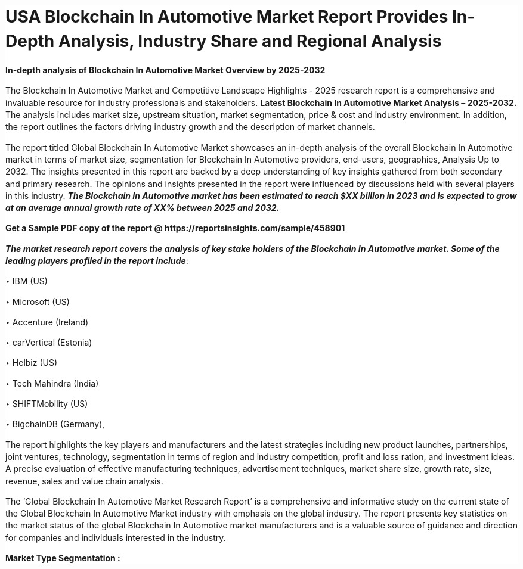 # USA Blockchain In Automotive Market Report Provides In-Depth Analysis, Industry Share and Regional Analysis

<strong>In-depth analysis of Blockchain In Automotive Market Overview by 2025-2032</strong></p>

The Blockchain In Automotive Market and Competitive Landscape Highlights - 2025 research report is a comprehensive and invaluable resource for industry professionals and stakeholders. <strong>Latest <a href=https://www.reportsinsights.com/sample/458901>Blockchain In Automotive Market</a> Analysis – 2025-2032.</strong>  The analysis includes market size, upstream situation, market segmentation, price & cost and industry environment. In addition, the report outlines the factors driving industry growth and the description of market channels.

The report titled Global Blockchain In Automotive Market showcases an in-depth analysis of the overall Blockchain In Automotive market in terms of market size, segmentation for Blockchain In Automotive providers, end-users, geographies, Analysis Up to 2032. The insights presented in this report are backed by a deep understanding of key insights gathered from both secondary and primary research. The opinions and insights presented in the report were influenced by discussions held with several players in this industry. <strong><em>The Blockchain In Automotive market has been estimated to reach $XX billion in 2023 and is expected to grow at an average annual growth rate of XX% between 2025 and 2032.</em></strong>

<strong>Get a Sample PDF copy of the report @ <a href=https://reportsinsights.com/sample/458901>https://reportsinsights.com/sample/458901</a></strong>

<strong><em>The market research report covers the analysis of key stake holders of the Blockchain In Automotive market. Some of the leading players profiled in the report include</em></strong>: 

‣ IBM (US)

‣ Microsoft (US)

‣ Accenture (Ireland)

‣ carVertical (Estonia)

‣ Helbiz (US)

‣ Tech Mahindra (India)

‣ SHIFTMobility (US)

‣ BigchainDB (Germany),

The report highlights the key players and manufacturers and the latest strategies including new product launches, partnerships, joint ventures, technology, segmentation in terms of region and industry competition, profit and loss ration, and investment ideas. A precise evaluation of effective manufacturing techniques, advertisement techniques, market share size, growth rate, size, revenue, sales and value chain analysis.

The ‘Global Blockchain In Automotive Market Research Report’ is a comprehensive and informative study on the current state of the Global Blockchain In Automotive Market industry with emphasis on the global industry. The report presents key statistics on the market status of the global Blockchain In Automotive market manufacturers and is a valuable source of guidance and direction for companies and individuals interested in the industry.

<strong>Market Type Segmentation :</strong>
